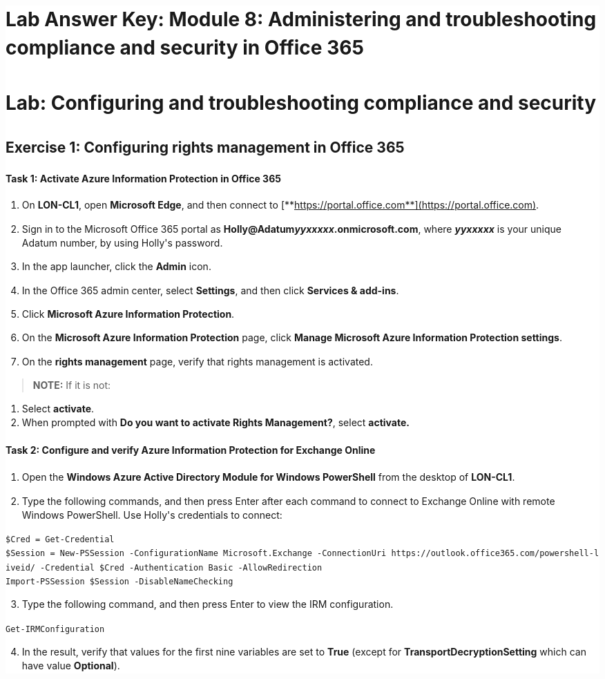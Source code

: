 ﻿# Lab Answer Key:  Module 8: Administering and troubleshooting compliance and security in Office 365
# Lab: Configuring and troubleshooting compliance and security
  
## Exercise 1: Configuring rights management in Office 365
  
#### Task 1: Activate Azure Information Protection in Office 365
  
1. On  **LON-CL1**, open  **Microsoft Edge**, and then connect to  [**https://portal.office.com**](https://portal.office.com).

2. Sign in to the Microsoft Office 365 portal as  **Holly@Adatum*yyxxxxx*.onmicrosoft.com**, where ***yyxxxxx*** is your unique Adatum number, by using Holly's password.

3. In the app launcher, click the  **Admin** icon.

4. In the Office 365 admin center, select  **Settings**, and then click  **Services &amp; add-ins**.

5. Click  **Microsoft Azure Information Protection**.

6. On the  **Microsoft Azure Information Protection** page, click **Manage Microsoft Azure Information Protection settings**.

7. On the  **rights management** page, verify that rights management is activated.
  
> **NOTE:** If it is not:  
  1. Select **activate**.  
  2. When prompted with  **Do you want to activate Rights Management?**, select  **activate.**


#### Task 2: Configure and verify Azure Information Protection for Exchange Online
  
1. Open the  **Windows Azure Active Directory Module for Windows PowerShell** from the desktop of **LON-CL1**.

2. Type the following commands, and then press Enter after each command to connect to Exchange Online with remote Windows PowerShell. Use Holly's credentials to connect:

```
$Cred = Get-Credential
$Session = New-PSSession -ConfigurationName Microsoft.Exchange -ConnectionUri https://outlook.office365.com/powershell-liveid/ -Credential $Cred -Authentication Basic -AllowRedirection 
Import-PSSession $Session -DisableNameChecking
```

3. Type the following command, and then press Enter to view the IRM configuration.

```
Get-IRMConfiguration
```

4. In the result, verify that values for the first nine variables are set to **True** (except for **TransportDecryptionSetting** which can have value **Optional**).

